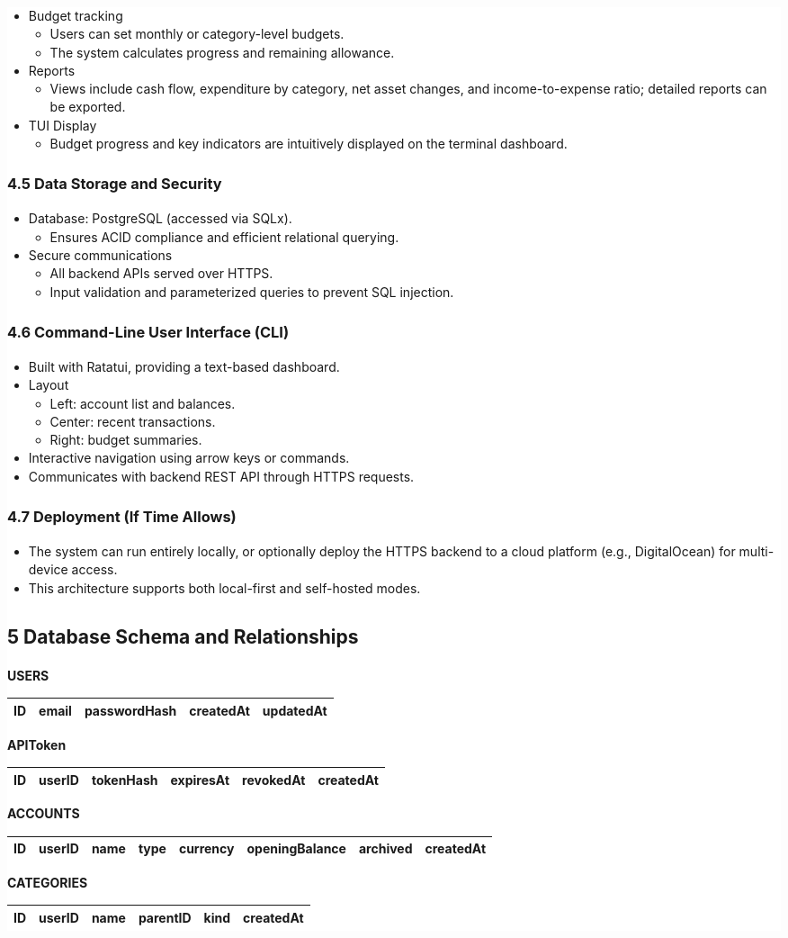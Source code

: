 - Budget tracking
    - Users can set monthly or category-level budgets.
    - The system calculates progress and remaining allowance.
- Reports
    - Views include cash flow, expenditure by category, net asset changes, and income-to-expense ratio; detailed reports can be exported.
- TUI Display
    - Budget progress and key indicators are intuitively displayed on the terminal dashboard.

### 4.5 Data Storage and Security

- Database: PostgreSQL (accessed via SQLx).
    - Ensures ACID compliance and efficient relational querying.
- Secure communications
    - All backend APIs served over HTTPS.
    - Input validation and parameterized queries to prevent SQL injection.

### 4.6 Command-Line User Interface (CLI)

- Built with Ratatui, providing a text-based dashboard.
- Layout
    - Left: account list and balances.
    - Center: recent transactions.
    - Right: budget summaries.
- Interactive navigation using arrow keys or commands.
- Communicates with backend REST API through HTTPS requests.

### 4.7 Deployment (If Time Allows)

- The system can run entirely locally, or optionally deploy the HTTPS backend to a cloud platform (e.g., DigitalOcean) for multi-device access.
- This architecture supports both local-first and self-hosted modes.

## **5 Database Schema and Relationships**

**USERS**

| ID | email | passwordHash | createdAt | updatedAt |
| --- | --- | --- | --- | --- |

**APIToken**

| ID | userID | tokenHash | expiresAt | revokedAt | createdAt |
| --- | --- | --- | --- | --- | --- |

**ACCOUNTS**

| ID | userID | name | type | currency | openingBalance | archived | createdAt |
| --- | --- | --- | --- | --- | --- | --- | --- |

**CATEGORIES**

| ID | userID | name | parentID | kind | createdAt |
| --- | --- | --- | --- | --- | --- |
